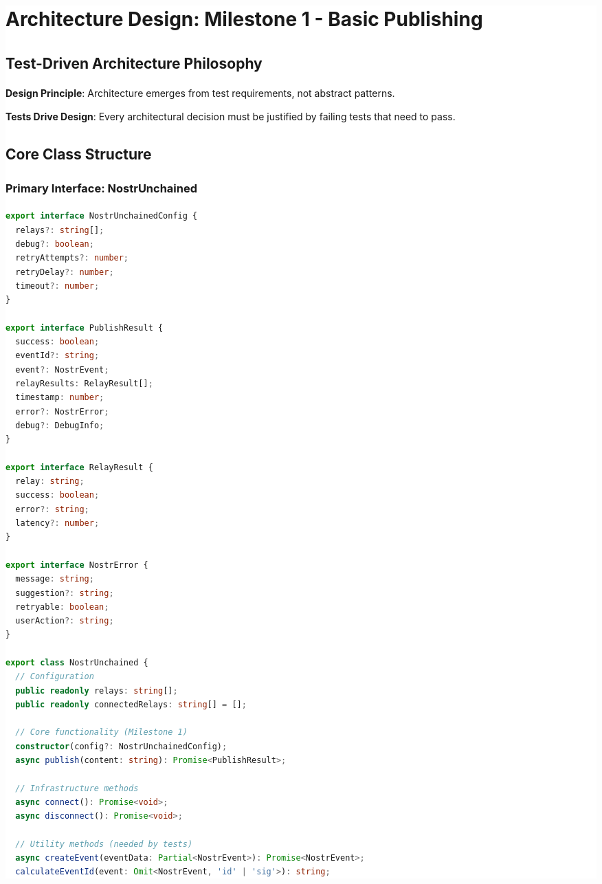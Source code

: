 # Architecture Design: Milestone 1 - Basic Publishing

## Test-Driven Architecture Philosophy

**Design Principle**: Architecture emerges from test requirements, not abstract patterns.

**Tests Drive Design**: Every architectural decision must be justified by failing tests that need to pass.

## Core Class Structure

### Primary Interface: NostrUnchained

```typescript
export interface NostrUnchainedConfig {
  relays?: string[];
  debug?: boolean;
  retryAttempts?: number;
  retryDelay?: number;
  timeout?: number;
}

export interface PublishResult {
  success: boolean;
  eventId?: string;
  event?: NostrEvent;
  relayResults: RelayResult[];
  timestamp: number;
  error?: NostrError;
  debug?: DebugInfo;
}

export interface RelayResult {
  relay: string;
  success: boolean;
  error?: string;
  latency?: number;
}

export interface NostrError {
  message: string;
  suggestion?: string;
  retryable: boolean;
  userAction?: string;
}

export class NostrUnchained {
  // Configuration
  public readonly relays: string[];
  public readonly connectedRelays: string[] = [];
  
  // Core functionality (Milestone 1)
  constructor(config?: NostrUnchainedConfig);
  async publish(content: string): Promise<PublishResult>;
  
  // Infrastructure methods
  async connect(): Promise<void>;
  async disconnect(): Promise<void>;
  
  // Utility methods (needed by tests)
  async createEvent(eventData: Partial<NostrEvent>): Promise<NostrEvent>;
  calculateEventId(event: Omit<NostrEvent, 'id' | 'sig'>): string;
```